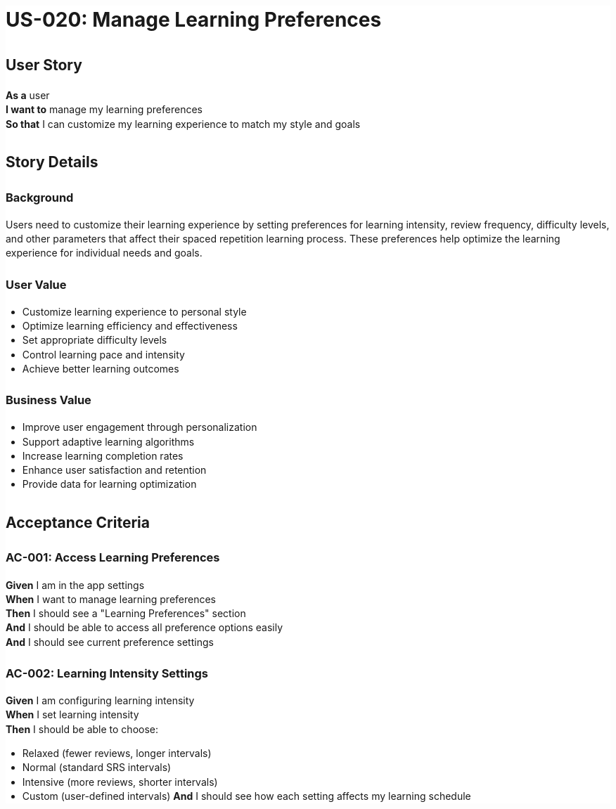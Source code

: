 # US-020: Manage Learning Preferences

## User Story

**As a** user  
**I want to** manage my learning preferences  
**So that** I can customize my learning experience to match my style and goals

## Story Details

### Background
Users need to customize their learning experience by setting preferences for learning intensity, review frequency, difficulty levels, and other parameters that affect their spaced repetition learning process. These preferences help optimize the learning experience for individual needs and goals.

### User Value
- Customize learning experience to personal style
- Optimize learning efficiency and effectiveness
- Set appropriate difficulty levels
- Control learning pace and intensity
- Achieve better learning outcomes

### Business Value
- Improve user engagement through personalization
- Support adaptive learning algorithms
- Increase learning completion rates
- Enhance user satisfaction and retention
- Provide data for learning optimization

## Acceptance Criteria

### AC-001: Access Learning Preferences
**Given** I am in the app settings  
**When** I want to manage learning preferences  
**Then** I should see a "Learning Preferences" section  
**And** I should be able to access all preference options easily  
**And** I should see current preference settings

### AC-002: Learning Intensity Settings
**Given** I am configuring learning intensity  
**When** I set learning intensity  
**Then** I should be able to choose:
- Relaxed (fewer reviews, longer intervals)
- Normal (standard SRS intervals)
- Intensive (more reviews, shorter intervals)
- Custom (user-defined intervals)
**And** I should see how each setting affects my learning schedule
